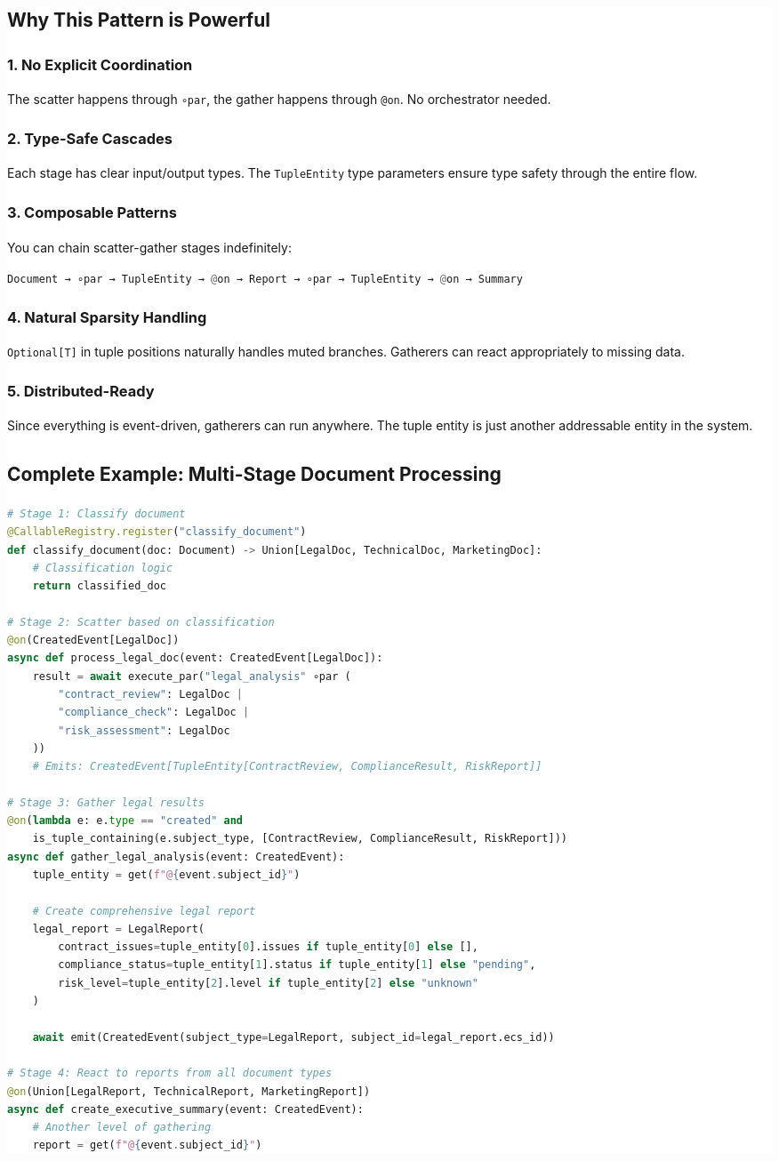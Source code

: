 ## Why This Pattern is Powerful

### 1. **No Explicit Coordination**
The scatter happens through `∘par`, the gather happens through `@on`. No orchestrator needed.

### 2. **Type-Safe Cascades**
Each stage has clear input/output types. The `TupleEntity` type parameters ensure type safety through the entire flow.

### 3. **Composable Patterns**
You can chain scatter-gather stages indefinitely:
```python
Document → ∘par → TupleEntity → @on → Report → ∘par → TupleEntity → @on → Summary
```

### 4. **Natural Sparsity Handling**
`Optional[T]` in tuple positions naturally handles muted branches. Gatherers can react appropriately to missing data.

### 5. **Distributed-Ready**
Since everything is event-driven, gatherers can run anywhere. The tuple entity is just another addressable entity in the system.

## Complete Example: Multi-Stage Document Processing

```python
# Stage 1: Classify document
@CallableRegistry.register("classify_document")
def classify_document(doc: Document) -> Union[LegalDoc, TechnicalDoc, MarketingDoc]:
    # Classification logic
    return classified_doc

# Stage 2: Scatter based on classification
@on(CreatedEvent[LegalDoc])
async def process_legal_doc(event: CreatedEvent[LegalDoc]):
    result = await execute_par("legal_analysis" ∘par (
        "contract_review": LegalDoc |
        "compliance_check": LegalDoc |
        "risk_assessment": LegalDoc
    ))
    # Emits: CreatedEvent[TupleEntity[ContractReview, ComplianceResult, RiskReport]]

# Stage 3: Gather legal results
@on(lambda e: e.type == "created" and 
    is_tuple_containing(e.subject_type, [ContractReview, ComplianceResult, RiskReport]))
async def gather_legal_analysis(event: CreatedEvent):
    tuple_entity = get(f"@{event.subject_id}")
    
    # Create comprehensive legal report
    legal_report = LegalReport(
        contract_issues=tuple_entity[0].issues if tuple_entity[0] else [],
        compliance_status=tuple_entity[1].status if tuple_entity[1] else "pending",
        risk_level=tuple_entity[2].level if tuple_entity[2] else "unknown"
    )
    
    await emit(CreatedEvent(subject_type=LegalReport, subject_id=legal_report.ecs_id))

# Stage 4: React to reports from all document types
@on(Union[LegalReport, TechnicalReport, MarketingReport])
async def create_executive_summary(event: CreatedEvent):
    # Another level of gathering
    report = get(f"@{event.subject_id}")
```